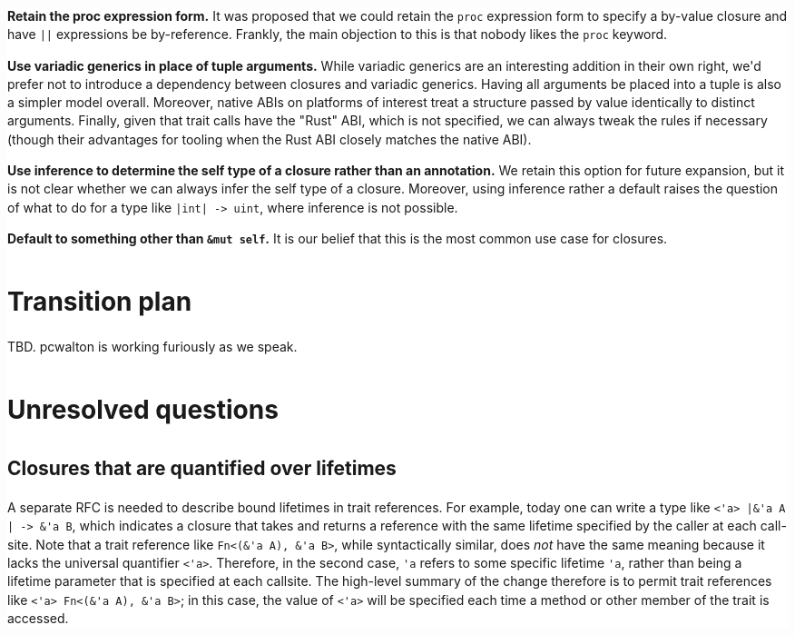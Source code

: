 **Retain the proc expression form.** It was proposed that we could
retain the `proc` expression form to specify a by-value closure and
have `||` expressions be by-reference. Frankly, the main objection to
this is that nobody likes the `proc` keyword.

**Use variadic generics in place of tuple arguments.** While variadic
generics are an interesting addition in their own right, we'd prefer
not to introduce a dependency between closures and variadic
generics. Having all arguments be placed into a tuple is also a
simpler model overall. Moreover, native ABIs on platforms of interest
treat a structure passed by value identically to distinct
arguments. Finally, given that trait calls have the "Rust" ABI, which
is not specified, we can always tweak the rules if necessary (though
their advantages for tooling when the Rust ABI closely matches the
native ABI).

**Use inference to determine the self type of a closure rather than an
annotation.** We retain this option for future expansion, but it is
not clear whether we can always infer the self type of a
closure. Moreover, using inference rather a default raises the
question of what to do for a type like `|int| -> uint`, where
inference is not possible.

**Default to something other than `&mut self`.** It is our belief that
this is the most common use case for closures.

# Transition plan

TBD. pcwalton is working furiously as we speak.

# Unresolved questions

## Closures that are quantified over lifetimes

A separate RFC is needed to describe bound lifetimes in trait
references. For example, today one can write a type like `<'a> |&'a A|
-> &'a B`, which indicates a closure that takes and returns a
reference with the same lifetime specified by the caller at each
call-site. Note that a trait reference like `Fn<(&'a A), &'a B>`,
while syntactically similar, does *not* have the same meaning because
it lacks the universal quantifier `<'a>`. Therefore, in the second
case, `'a` refers to some specific lifetime `'a`, rather than being a
lifetime parameter that is specified at each callsite. The high-level
summary of the change therefore is to permit trait references like
`<'a> Fn<(&'a A), &'a B>`; in this case, the value of `<'a>` will be
specified each time a method or other member of the trait is accessed.

[p]: http://smallcultfollowing.com/babysteps/blog/2014/05/13/focusing-on-ownership/
